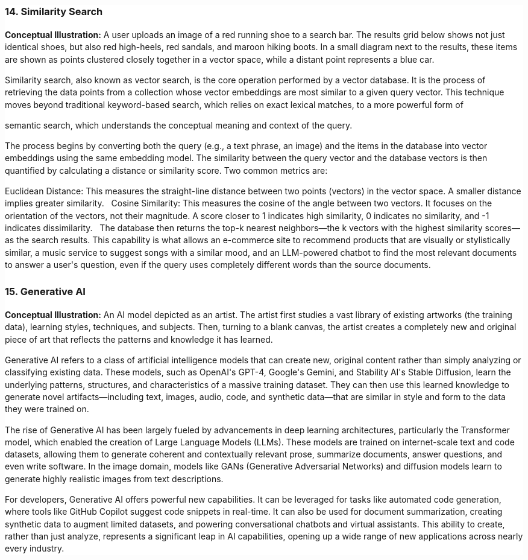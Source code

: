 ### 14. Similarity Search

**Conceptual Illustration:** A user uploads an image of a red running shoe to a search bar. The results grid below shows not just identical shoes, but also red high-heels, red sandals, and maroon hiking boots. In a small diagram next to the results, these items are shown as points clustered closely together in a vector space, while a distant point represents a blue car.

Similarity search, also known as vector search, is the core operation performed by a vector database. It is the process of retrieving the data points from a collection whose vector embeddings are most similar to a given query vector. This technique moves beyond traditional keyword-based search, which relies on exact lexical matches, to a more powerful form of    

semantic search, which understands the conceptual meaning and context of the query.   

The process begins by converting both the query (e.g., a text phrase, an image) and the items in the database into vector embeddings using the same embedding model. The similarity between the query vector and the database vectors is then quantified by calculating a distance or similarity score. Two common metrics are:   

Euclidean Distance: This measures the straight-line distance between two points (vectors) in the vector space. A smaller distance implies greater similarity.   
Cosine Similarity: This measures the cosine of the angle between two vectors. It focuses on the orientation of the vectors, not their magnitude. A score closer to 1 indicates high similarity, 0 indicates no similarity, and -1 indicates dissimilarity.   
The database then returns the top-k nearest neighbors—the k vectors with the highest similarity scores—as the search results. This capability is what allows an e-commerce site to recommend products that are visually or stylistically similar, a music service to suggest songs with a similar mood, and an LLM-powered chatbot to find the most relevant documents to answer a user's question, even if the query uses completely different words than the source documents.   

### 15. Generative AI

**Conceptual Illustration:** An AI model depicted as an artist. The artist first studies a vast library of existing artworks (the training data), learning styles, techniques, and subjects. Then, turning to a blank canvas, the artist creates a completely new and original piece of art that reflects the patterns and knowledge it has learned.

Generative AI refers to a class of artificial intelligence models that can create new, original content rather than simply analyzing or classifying existing data. These models, such as OpenAI's GPT-4, Google's Gemini, and Stability AI's Stable Diffusion, learn the underlying patterns, structures, and characteristics of a massive training dataset. They can then use this learned knowledge to generate novel artifacts—including text, images, audio, code, and synthetic data—that are similar in style and form to the data they were trained on.   

The rise of Generative AI has been largely fueled by advancements in deep learning architectures, particularly the Transformer model, which enabled the creation of Large Language Models (LLMs). These models are trained on internet-scale text and code datasets, allowing them to generate coherent and contextually relevant prose, summarize documents, answer questions, and even write software. In the image domain, models like GANs (Generative Adversarial Networks) and diffusion models learn to generate highly realistic images from text descriptions.   

For developers, Generative AI offers powerful new capabilities. It can be leveraged for tasks like automated code generation, where tools like GitHub Copilot suggest code snippets in real-time. It can also be used for document summarization, creating synthetic data to augment limited datasets, and powering conversational chatbots and virtual assistants. This ability to create, rather than just analyze, represents a significant leap in AI capabilities, opening up a wide range of new applications across nearly every industry.   
